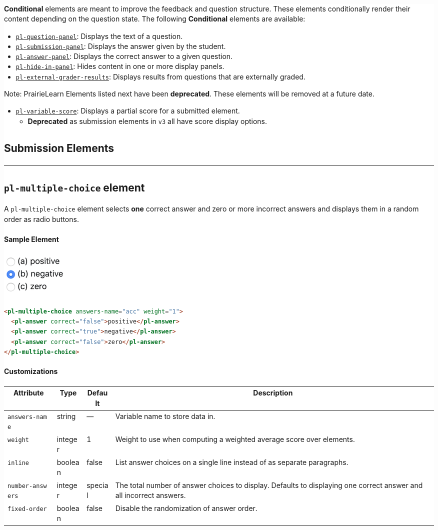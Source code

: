 **Conditional** elements are meant to improve the feedback and question structure.
These elements conditionally render their content depending on the question state.
The following **Conditional** elements are available:

- [`pl-question-panel`](#pl-question-panel-element): Displays the text of a
  question.
- [`pl-submission-panel`](#pl-submission-panel-element): Displays the answer 
  given by the student.
- [`pl-answer-panel`](#pl-answer-panel-element): Displays the correct
  answer to a given question.
- [`pl-hide-in-panel`](#pl-hide-in-panel-element): Hides content in one or more display panels.
- [`pl-external-grader-results`](#pl-external-grader-results-element):
  Displays results from questions that are externally graded.

Note: PrairieLearn Elements listed next have been **deprecated**. These elements
will be removed at a future date.

- [`pl-variable-score`](#pl-variable-score-element): Displays a partial score
  for a submitted element.
    - **Deprecated** as submission elements in `v3` all have score display options.

## Submission Elements

-----

## `pl-multiple-choice` element

A `pl-multiple-choice` element selects **one** correct answer and zero or more 
incorrect answers and displays them in a random order as radio buttons.

#### Sample Element

![](elements/pl-multiple-choice.png)

```html
<pl-multiple-choice answers-name="acc" weight="1">
  <pl-answer correct="false">positive</pl-answer>
  <pl-answer correct="true">negative</pl-answer>
  <pl-answer correct="false">zero</pl-answer>
</pl-multiple-choice>
```

#### Customizations

Attribute | Type | Default | Description
--- | --- | --- | ---
`answers-name` | string | — | Variable name to store data in.
`weight` | integer | 1 | Weight to use when computing a weighted average score over elements.
`inline` | boolean | false | List answer choices on a single line instead of as separate paragraphs.
`number-answers` | integer | special | The total number of answer choices to display. Defaults to displaying one correct answer and all incorrect answers.
`fixed-order` | boolean | false | Disable the randomization of answer order.
